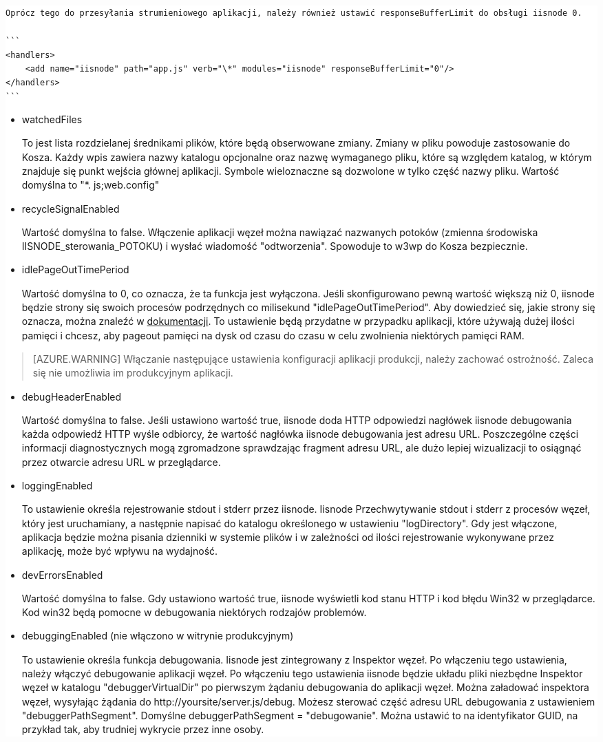     Oprócz tego do przesyłania strumieniowego aplikacji, należy również ustawić responseBufferLimit do obsługi iisnode 0.
    
    ```
    <handlers>    
        <add name="iisnode" path="app.js" verb="\*" modules="iisnode" responseBufferLimit="0"/>    
    </handlers>
    ```

* watchedFiles

    To jest lista rozdzielanej średnikami plików, które będą obserwowane zmiany. Zmiany w pliku powoduje zastosowanie do Kosza. Każdy wpis zawiera nazwy katalogu opcjonalne oraz nazwę wymaganego pliku, które są względem katalog, w którym znajduje się punkt wejścia głównej aplikacji. Symbole wieloznaczne są dozwolone w tylko część nazwy pliku. Wartość domyślna to "\*. js;web.config"

* recycleSignalEnabled

    Wartość domyślna to false. Włączenie aplikacji węzeł można nawiązać nazwanych potoków (zmienna środowiska IISNODE\_sterowania\_POTOKU) i wysłać wiadomość "odtworzenia". Spowoduje to w3wp do Kosza bezpiecznie.

* idlePageOutTimePeriod

    Wartość domyślna to 0, co oznacza, że ta funkcja jest wyłączona. Jeśli skonfigurowano pewną wartość większą niż 0, iisnode będzie strony się swoich procesów podrzędnych co milisekund "idlePageOutTimePeriod". Aby dowiedzieć się, jakie strony się oznacza, można znaleźć w [dokumentacji](https://msdn.microsoft.com/library/windows/desktop/ms682606.aspx). To ustawienie będą przydatne w przypadku aplikacji, które używają dużej ilości pamięci i chcesz, aby pageout pamięci na dysk od czasu do czasu w celu zwolnienia niektórych pamięci RAM.

>[AZURE.WARNING] Włączanie następujące ustawienia konfiguracji aplikacji produkcji, należy zachować ostrożność. Zaleca się nie umożliwia im produkcyjnym aplikacji.

* debugHeaderEnabled

    Wartość domyślna to false. Jeśli ustawiono wartość true, iisnode doda HTTP odpowiedzi nagłówek iisnode debugowania każda odpowiedź HTTP wyśle odbiorcy, że wartość nagłówka iisnode debugowania jest adresu URL. Poszczególne części informacji diagnostycznych mogą zgromadzone sprawdzając fragment adresu URL, ale dużo lepiej wizualizacji to osiągnąć przez otwarcie adresu URL w przeglądarce.

* loggingEnabled

    To ustawienie określa rejestrowanie stdout i stderr przez iisnode. Iisnode Przechwytywanie stdout i stderr z procesów węzeł, który jest uruchamiany, a następnie napisać do katalogu określonego w ustawieniu "logDirectory". Gdy jest włączone, aplikacja będzie można pisania dzienniki w systemie plików i w zależności od ilości rejestrowanie wykonywane przez aplikację, może być wpływu na wydajność.

* devErrorsEnabled

    Wartość domyślna to false. Gdy ustawiono wartość true, iisnode wyświetli kod stanu HTTP i kod błędu Win32 w przeglądarce. Kod win32 będą pomocne w debugowania niektórych rodzajów problemów.
    
* debuggingEnabled (nie włączono w witrynie produkcyjnym)

    To ustawienie określa funkcja debugowania. Iisnode jest zintegrowany z Inspektor węzeł. Po włączeniu tego ustawienia, należy włączyć debugowanie aplikacji węzeł. Po włączeniu tego ustawienia iisnode będzie układu pliki niezbędne Inspektor węzeł w katalogu "debuggerVirtualDir" po pierwszym żądaniu debugowania do aplikacji węzeł. Można załadować inspektora węzeł, wysyłając żądania do http://yoursite/server.js/debug. Możesz sterować część adresu URL debugowania z ustawieniem "debuggerPathSegment". Domyślne debuggerPathSegment = "debugowanie". Można ustawić to na identyfikator GUID, na przykład tak, aby trudniej wykrycie przez inne osoby.
